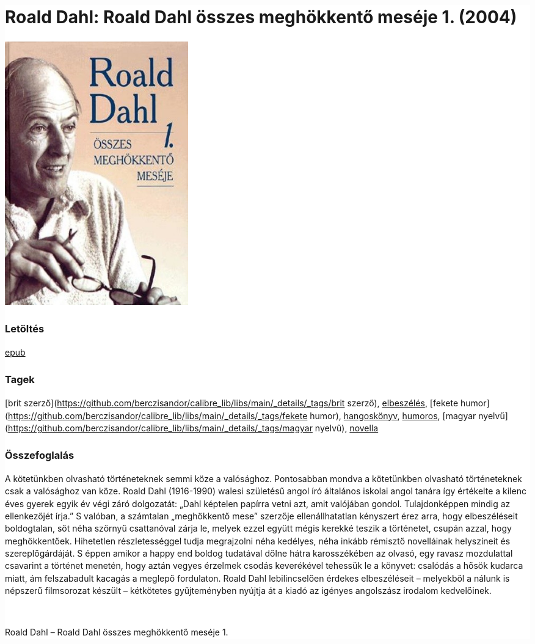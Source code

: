 
# <a name="id_1595">Roald Dahl: Roald Dahl összes meghökkentő meséje 1. (2004)</a>
<img src="https://github.com/BercziSandor/calibre_lib/raw/main/libs/main/Roald%20Dahl/Roald%20Dahl%20osszes%20meghokkento%20mesej%20%281595%29/cover.jpg" alt="cover" width="300"/>

### Letöltés
[epub](https://github.com/BercziSandor/calibre_lib/raw/main/libs/main/Roald%20Dahl/Roald%20Dahl%20osszes%20meghokkento%20mesej%20%281595%29/Roald%20Dahl%20osszes%20meghokkento%20m%20-%20Roald%20Dahl.epub)

### Tagek
[brit szerző](https://github.com/berczisandor/calibre_lib/libs/main/_details/_tags/brit szerző), [elbeszélés](https://github.com/berczisandor/calibre_lib/libs/main/_details/_tags/elbeszélés), [fekete humor](https://github.com/berczisandor/calibre_lib/libs/main/_details/_tags/fekete humor), [hangoskönyv](https://github.com/berczisandor/calibre_lib/libs/main/_details/_tags/hangoskönyv), [humoros](https://github.com/berczisandor/calibre_lib/libs/main/_details/_tags/humoros), [magyar nyelvű](https://github.com/berczisandor/calibre_lib/libs/main/_details/_tags/magyar nyelvű), [novella](https://github.com/berczisandor/calibre_lib/libs/main/_details/_tags/novella)

### Összefoglalás
<div>
<p>A ​kötetünkben olvasható történeteknek semmi köze a valósághoz. Pontosabban mondva a kötetünkben olvasható történeteknek csak a valósághoz van köze. Roald Dahl (1916-1990) walesi születésű angol író általános iskolai angol tanára így értékelte a kilenc éves gyerek egyik év végi záró dolgozatát: „Dahl képtelen papírra vetni azt, amit valójában gondol. Tulajdonképpen mindig az ellenkezőjét írja.” S valóban, a számtalan „meghökkentő mese” szerzője ellenállhatatlan kényszert érez arra, hogy elbeszéléseit boldogtalan, sőt néha szörnyű csattanóval zárja le, melyek ezzel együtt mégis kerekké teszik a történetet, csupán azzal, hogy meghökkentőek. Hihetetlen részletességgel tudja megrajzolni néha kedélyes, néha inkább rémisztő novelláinak helyszíneit és szereplőgárdáját. S éppen amikor a happy end boldog tudatával dőlne hátra karosszékében az olvasó, egy ravasz mozdulattal csavarint a történet menetén, hogy aztán vegyes érzelmek csodás keverékével tehessük le a könyvet: csalódás a hősök kudarca miatt, ám felszabadult kacagás a meglepő fordulaton. Roald Dahl lebilincselően érdekes elbeszéléseit – melyekből a nálunk is népszerű filmsorozat készült – kétkötetes gyűjteményben nyújtja át a kiadó az igényes angolszász irodalom kedvelőinek.</p>
<p> </p>
<p>Roald Dahl – Roald Dahl összes meghökkentő meséje 1.</p>